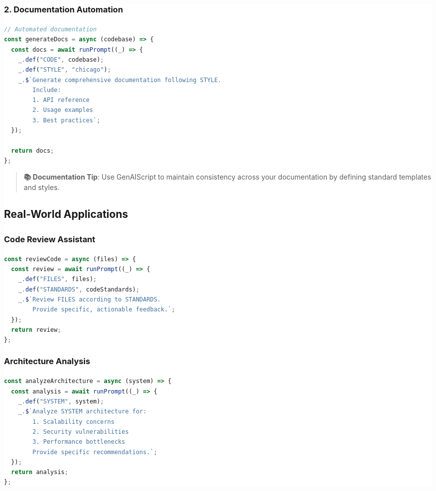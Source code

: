### 2. Documentation Automation

```javascript
// Automated documentation
const generateDocs = async (codebase) => {
  const docs = await runPrompt((_) => {
    _.def("CODE", codebase);
    _.def("STYLE", "chicago");
    _.$`Generate comprehensive documentation following STYLE.
        Include:
        1. API reference
        2. Usage examples
        3. Best practices`;
  });
  
  return docs;
};
```

> **📚 Documentation Tip**: Use GenAIScript to maintain consistency across your documentation by defining standard templates and styles.

## Real-World Applications

### Code Review Assistant

```javascript
const reviewCode = async (files) => {
  const review = await runPrompt((_) => {
    _.def("FILES", files);
    _.def("STANDARDS", codeStandards);
    _.$`Review FILES according to STANDARDS.
        Provide specific, actionable feedback.`;
  });
  return review;
};
```

### Architecture Analysis

```javascript
const analyzeArchitecture = async (system) => {
  const analysis = await runPrompt((_) => {
    _.def("SYSTEM", system);
    _.$`Analyze SYSTEM architecture for:
        1. Scalability concerns
        2. Security vulnerabilities
        3. Performance bottlenecks
        Provide specific recommendations.`;
  });
  return analysis;
};
```
